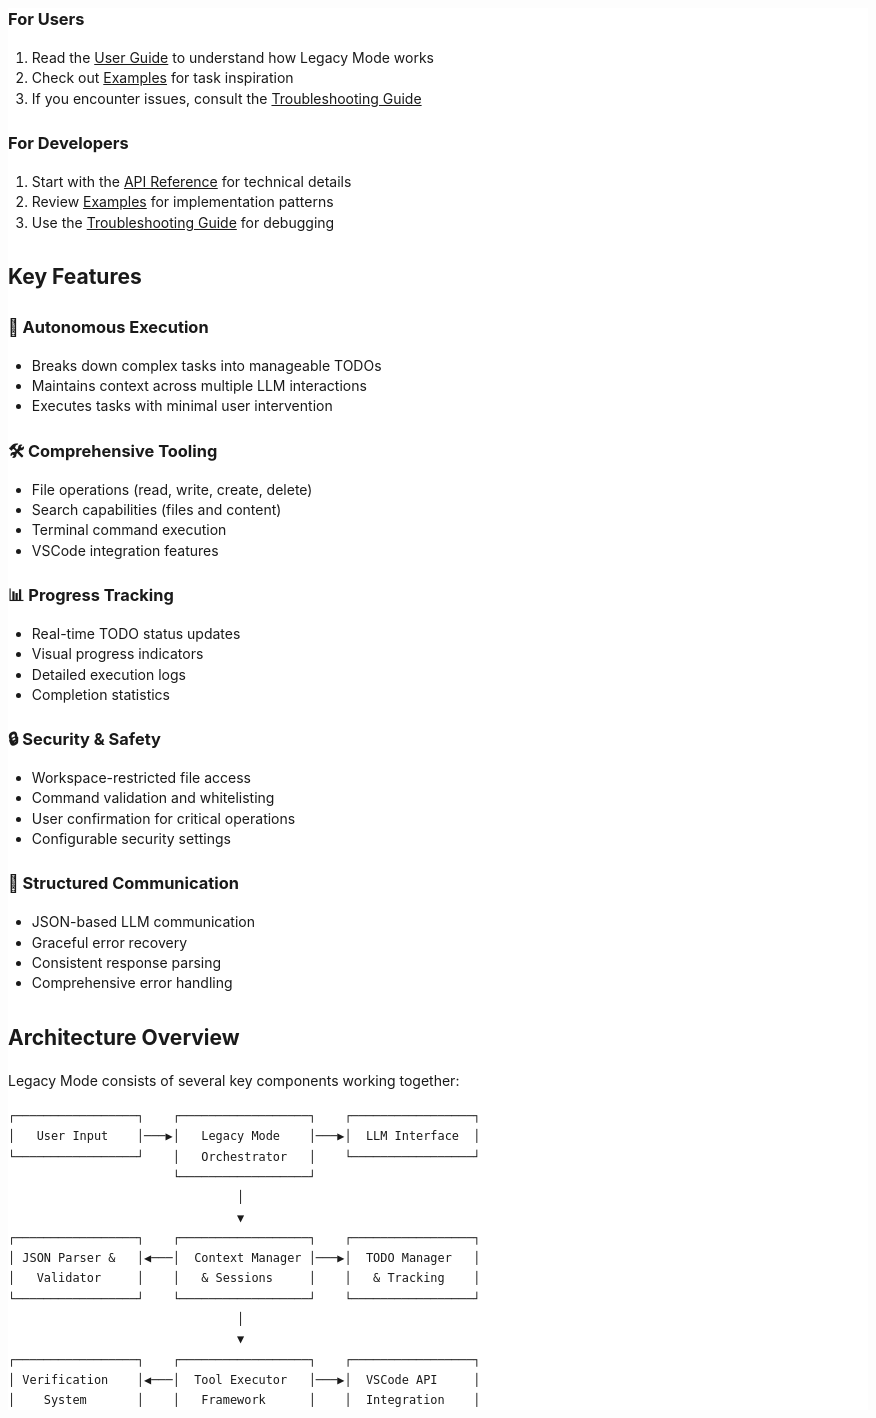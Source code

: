### For Users
1. Read the [User Guide](./legacy-mode-guide.md) to understand how Legacy Mode works
2. Check out [Examples](./legacy-mode-examples.md) for task inspiration
3. If you encounter issues, consult the [Troubleshooting Guide](./legacy-mode-troubleshooting.md)

### For Developers
1. Start with the [API Reference](./legacy-mode-api-reference.md) for technical details
2. Review [Examples](./legacy-mode-examples.md) for implementation patterns
3. Use the [Troubleshooting Guide](./legacy-mode-troubleshooting.md) for debugging

## Key Features

### 🤖 Autonomous Execution
- Breaks down complex tasks into manageable TODOs
- Maintains context across multiple LLM interactions
- Executes tasks with minimal user intervention

### 🛠️ Comprehensive Tooling
- File operations (read, write, create, delete)
- Search capabilities (files and content)
- Terminal command execution
- VSCode integration features

### 📊 Progress Tracking
- Real-time TODO status updates
- Visual progress indicators
- Detailed execution logs
- Completion statistics

### 🔒 Security & Safety
- Workspace-restricted file access
- Command validation and whitelisting
- User confirmation for critical operations
- Configurable security settings

### 🎯 Structured Communication
- JSON-based LLM communication
- Graceful error recovery
- Consistent response parsing
- Comprehensive error handling

## Architecture Overview

Legacy Mode consists of several key components working together:

```
┌─────────────────┐    ┌──────────────────┐    ┌─────────────────┐
│   User Input    │───▶│   Legacy Mode    │───▶│  LLM Interface  │
└─────────────────┘    │   Orchestrator   │    └─────────────────┘
                       └──────────────────┘
                                │
                                ▼
┌─────────────────┐    ┌──────────────────┐    ┌─────────────────┐
│ JSON Parser &   │◀───│  Context Manager │───▶│  TODO Manager   │
│   Validator     │    │   & Sessions     │    │   & Tracking    │
└─────────────────┘    └──────────────────┘    └─────────────────┘
                                │
                                ▼
┌─────────────────┐    ┌──────────────────┐    ┌─────────────────┐
│ Verification    │◀───│  Tool Executor   │───▶│  VSCode API     │
│    System       │    │   Framework      │    │  Integration    │
```